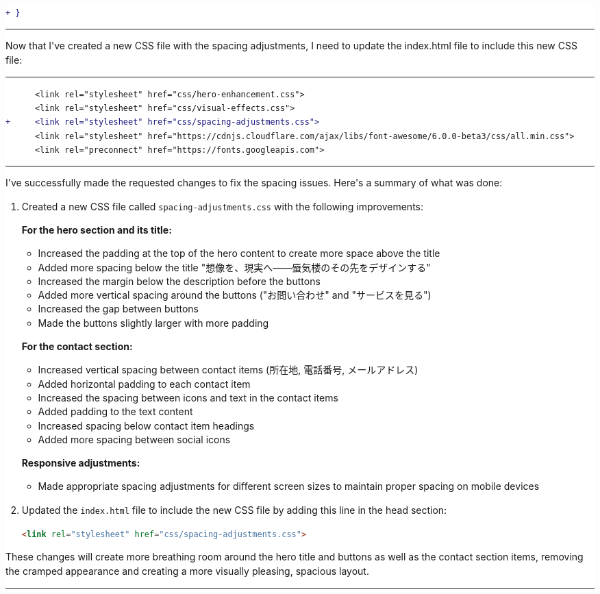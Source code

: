```diff
+ } 
```

---

Now that I've created a new CSS file with the spacing adjustments, I need to update the index.html file to include this new CSS file:

---

```diff
      <link rel="stylesheet" href="css/hero-enhancement.css">
      <link rel="stylesheet" href="css/visual-effects.css">
+     <link rel="stylesheet" href="css/spacing-adjustments.css">
      <link rel="stylesheet" href="https://cdnjs.cloudflare.com/ajax/libs/font-awesome/6.0.0-beta3/css/all.min.css">
      <link rel="preconnect" href="https://fonts.googleapis.com">
```

---

I've successfully made the requested changes to fix the spacing issues. Here's a summary of what was done:

1. Created a new CSS file called `spacing-adjustments.css` with the following improvements:

   **For the hero section and its title:**
   - Increased the padding at the top of the hero content to create more space above the title
   - Added more spacing below the title "想像を、現実へ――蜃気楼のその先をデザインする"
   - Increased the margin below the description before the buttons
   - Added more vertical spacing around the buttons ("お問い合わせ" and "サービスを見る")
   - Increased the gap between buttons
   - Made the buttons slightly larger with more padding

   **For the contact section:**
   - Increased vertical spacing between contact items (所在地, 電話番号, メールアドレス)
   - Added horizontal padding to each contact item
   - Increased the spacing between icons and text in the contact items
   - Added padding to the text content
   - Increased spacing below contact item headings
   - Added more spacing between social icons

   **Responsive adjustments:**
   - Made appropriate spacing adjustments for different screen sizes to maintain proper spacing on mobile devices

2. Updated the `index.html` file to include the new CSS file by adding this line in the head section:
   ```html
   <link rel="stylesheet" href="css/spacing-adjustments.css">
   ```

These changes will create more breathing room around the hero title and buttons as well as the contact section items, removing the cramped appearance and creating a more visually pleasing, spacious layout.

---
